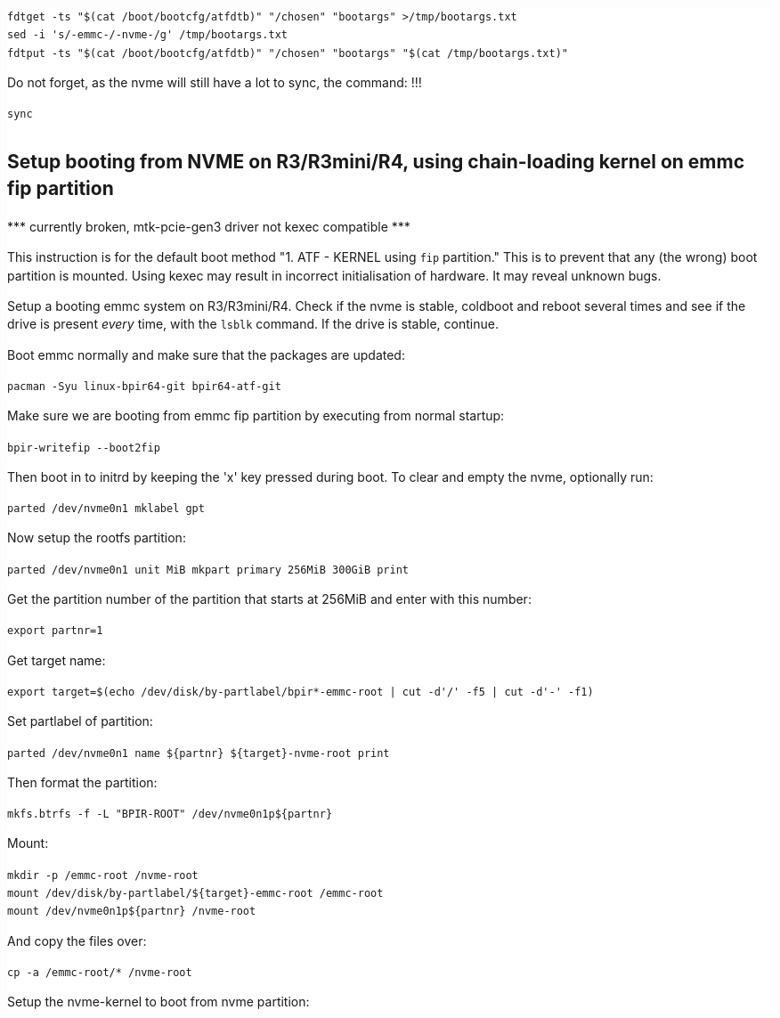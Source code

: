 ```
fdtget -ts "$(cat /boot/bootcfg/atfdtb)" "/chosen" "bootargs" >/tmp/bootargs.txt
sed -i 's/-emmc-/-nvme-/g' /tmp/bootargs.txt
fdtput -ts "$(cat /boot/bootcfg/atfdtb)" "/chosen" "bootargs" "$(cat /tmp/bootargs.txt)"
```
Do not forget, as the nvme will still have a lot to sync, the command: !!!
```
sync
```

## Setup booting from NVME on R3/R3mini/R4, using chain-loading kernel on emmc fip partition

*** currently broken, mtk-pcie-gen3 driver not kexec compatible ***

This instruction is for the default boot method "1. ATF - KERNEL using `fip` partition." This is to prevent that any (the wrong) boot partition is mounted. Using kexec may result in incorrect initialisation of hardware. It may reveal unknown bugs.

Setup a booting emmc system on R3/R3mini/R4. Check if the nvme is stable, coldboot and reboot several times and see if the drive is present _every_ time, with the `lsblk` command. If the drive is stable, continue.

Boot emmc normally and make sure that the packages are updated:
```
pacman -Syu linux-bpir64-git bpir64-atf-git
```

Make sure we are booting from emmc fip partition by executing from normal startup:
```
bpir-writefip --boot2fip
```

Then boot in to initrd by keeping the 'x' key pressed during boot. To clear and empty the nvme, optionally run:
```
parted /dev/nvme0n1 mklabel gpt
```
Now setup the rootfs partition:
```
parted /dev/nvme0n1 unit MiB mkpart primary 256MiB 300GiB print
```
Get the partition number of the partition that starts at 256MiB and enter with this number:
```
export partnr=1
```
Get target name:
```
export target=$(echo /dev/disk/by-partlabel/bpir*-emmc-root | cut -d'/' -f5 | cut -d'-' -f1)
```
Set partlabel of partition:
```
parted /dev/nvme0n1 name ${partnr} ${target}-nvme-root print
```
Then format the partition:
```
mkfs.btrfs -f -L "BPIR-ROOT" /dev/nvme0n1p${partnr}
```
Mount:
```
mkdir -p /emmc-root /nvme-root
mount /dev/disk/by-partlabel/${target}-emmc-root /emmc-root
mount /dev/nvme0n1p${partnr} /nvme-root
```
And copy the files over:
```
cp -a /emmc-root/* /nvme-root
```
Setup the nvme-kernel to boot from nvme partition:
```
```